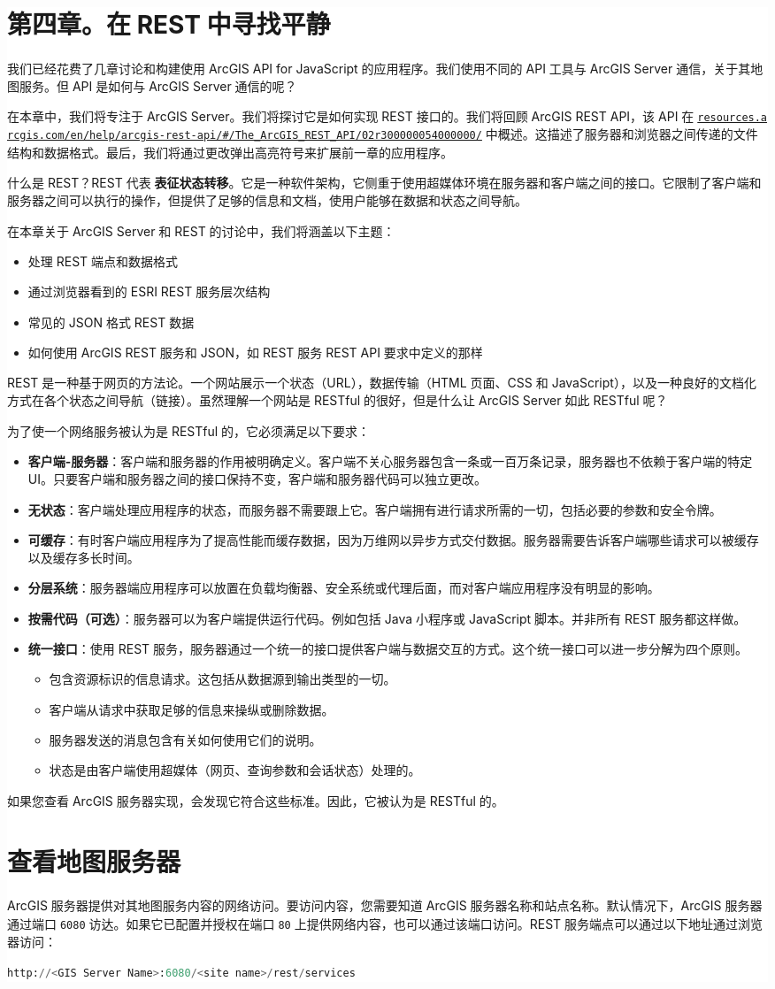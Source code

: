 # 第四章。在 REST 中寻找平静

我们已经花费了几章讨论和构建使用 ArcGIS API for JavaScript 的应用程序。我们使用不同的 API 工具与 ArcGIS Server 通信，关于其地图服务。但 API 是如何与 ArcGIS Server 通信的呢？

在本章中，我们将专注于 ArcGIS Server。我们将探讨它是如何实现 REST 接口的。我们将回顾 ArcGIS REST API，该 API 在 [`resources.arcgis.com/en/help/arcgis-rest-api/#/The_ArcGIS_REST_API/02r300000054000000/`](http://resources.arcgis.com/en/help/arcgis-rest-api/#/The_ArcGIS_REST_API/02r300000054000000/) 中概述。这描述了服务器和浏览器之间传递的文件结构和数据格式。最后，我们将通过更改弹出高亮符号来扩展前一章的应用程序。

什么是 REST？REST 代表 **表征状态转移**。它是一种软件架构，它侧重于使用超媒体环境在服务器和客户端之间的接口。它限制了客户端和服务器之间可以执行的操作，但提供了足够的信息和文档，使用户能够在数据和状态之间导航。

在本章关于 ArcGIS Server 和 REST 的讨论中，我们将涵盖以下主题：

+   处理 REST 端点和数据格式

+   通过浏览器看到的 ESRI REST 服务层次结构

+   常见的 JSON 格式 REST 数据

+   如何使用 ArcGIS REST 服务和 JSON，如 REST 服务 REST API 要求中定义的那样

REST 是一种基于网页的方法论。一个网站展示一个状态（URL），数据传输（HTML 页面、CSS 和 JavaScript），以及一种良好的文档化方式在各个状态之间导航（链接）。虽然理解一个网站是 RESTful 的很好，但是什么让 ArcGIS Server 如此 RESTful 呢？

为了使一个网络服务被认为是 RESTful 的，它必须满足以下要求：

+   **客户端-服务器**：客户端和服务器的作用被明确定义。客户端不关心服务器包含一条或一百万条记录，服务器也不依赖于客户端的特定 UI。只要客户端和服务器之间的接口保持不变，客户端和服务器代码可以独立更改。

+   **无状态**：客户端处理应用程序的状态，而服务器不需要跟上它。客户端拥有进行请求所需的一切，包括必要的参数和安全令牌。

+   **可缓存**：有时客户端应用程序为了提高性能而缓存数据，因为万维网以异步方式交付数据。服务器需要告诉客户端哪些请求可以被缓存以及缓存多长时间。

+   **分层系统**：服务器端应用程序可以放置在负载均衡器、安全系统或代理后面，而对客户端应用程序没有明显的影响。

+   **按需代码（可选）**：服务器可以为客户端提供运行代码。例如包括 Java 小程序或 JavaScript 脚本。并非所有 REST 服务都这样做。

+   **统一接口**：使用 REST 服务，服务器通过一个统一的接口提供客户端与数据交互的方式。这个统一接口可以进一步分解为四个原则。

    +   包含资源标识的信息请求。这包括从数据源到输出类型的一切。

    +   客户端从请求中获取足够的信息来操纵或删除数据。

    +   服务器发送的消息包含有关如何使用它们的说明。

    +   状态是由客户端使用超媒体（网页、查询参数和会话状态）处理的。

如果您查看 ArcGIS 服务器实现，会发现它符合这些标准。因此，它被认为是 RESTful 的。

# 查看地图服务器

ArcGIS 服务器提供对其地图服务内容的网络访问。要访问内容，您需要知道 ArcGIS 服务器名称和站点名称。默认情况下，ArcGIS 服务器通过端口 `6080` 访达。如果它已配置并授权在端口 `80` 上提供网络内容，也可以通过该端口访问。REST 服务端点可以通过以下地址通过浏览器访问：

```py
http://<GIS Server Name>:6080/<site name>/rest/services
```
